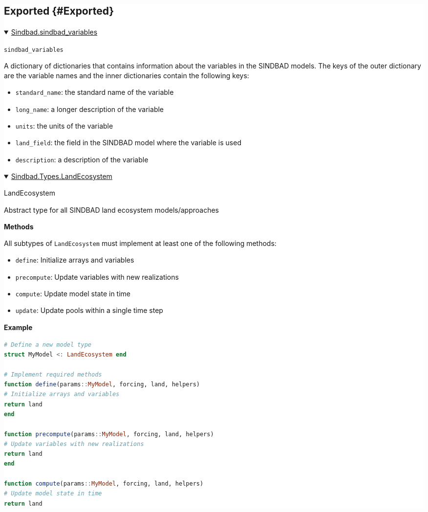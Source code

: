 
</details>


## Exported {#Exported}


<details class='jldocstring custom-block' open>
<summary><a id='Sindbad.sindbad_variables' href='#Sindbad.sindbad_variables'><span class="jlbinding">Sindbad.sindbad_variables</span></a> <Badge type="info" class="jlObjectType jlConstant" text="Constant" /></summary>



`sindbad_variables`

A dictionary of dictionaries that contains information about the variables in the SINDBAD models. The keys of the outer dictionary are the variable names and the inner dictionaries contain the following keys:
- `standard_name`: the standard name of the variable
  
- `long_name`: a longer description of the variable
  
- `units`: the units of the variable
  
- `land_field`: the field in the SINDBAD model where the variable is used
  
- `description`: a description of the variable
  

</details>

<details class='jldocstring custom-block' open>
<summary><a id='Sindbad.Types.LandEcosystem' href='#Sindbad.Types.LandEcosystem'><span class="jlbinding">Sindbad.Types.LandEcosystem</span></a> <Badge type="info" class="jlObjectType jlType" text="Type" /></summary>



LandEcosystem

Abstract type for all SINDBAD land ecosystem models/approaches

**Methods**

All subtypes of `LandEcosystem` must implement at least one of the following methods:
- `define`: Initialize arrays and variables
  
- `precompute`: Update variables with new realizations
  
- `compute`: Update model state in time
  
- `update`: Update pools within a single time step
  

**Example**

```julia
# Define a new model type
struct MyModel <: LandEcosystem end

# Implement required methods
function define(params::MyModel, forcing, land, helpers)
# Initialize arrays and variables
return land
end

function precompute(params::MyModel, forcing, land, helpers)
# Update variables with new realizations
return land
end

function compute(params::MyModel, forcing, land, helpers)
# Update model state in time
return land
```